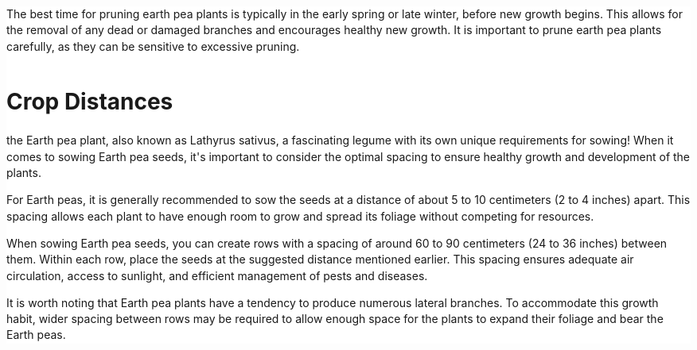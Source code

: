 The best time for pruning earth pea plants is typically in the early spring or late winter, before new growth begins. This allows for the removal of any dead or damaged branches and encourages healthy new growth. It is important to prune earth pea plants carefully, as they can be sensitive to excessive pruning.
# Crop Distances
the Earth pea plant, also known as Lathyrus sativus, a fascinating legume with its own unique requirements for sowing! When it comes to sowing Earth pea seeds, it's important to consider the optimal spacing to ensure healthy growth and development of the plants.

For Earth peas, it is generally recommended to sow the seeds at a distance of about 5 to 10 centimeters (2 to 4 inches) apart. This spacing allows each plant to have enough room to grow and spread its foliage without competing for resources.

When sowing Earth pea seeds, you can create rows with a spacing of around 60 to 90 centimeters (24 to 36 inches) between them. Within each row, place the seeds at the suggested distance mentioned earlier. This spacing ensures adequate air circulation, access to sunlight, and efficient management of pests and diseases.

It is worth noting that Earth pea plants have a tendency to produce numerous lateral branches. To accommodate this growth habit, wider spacing between rows may be required to allow enough space for the plants to expand their foliage and bear the Earth peas.